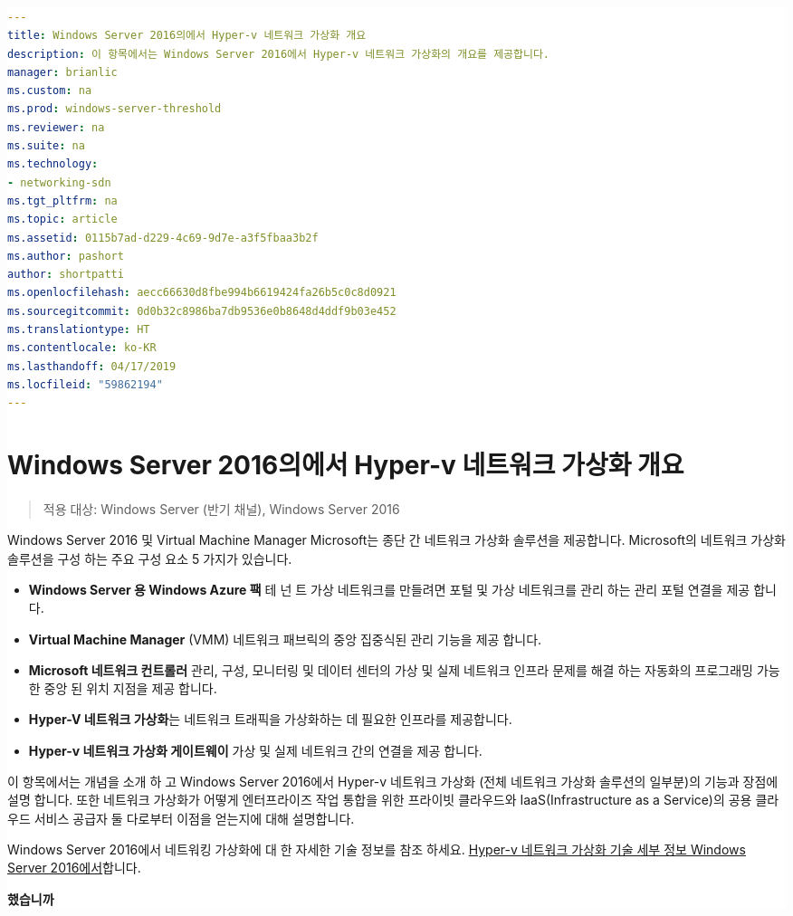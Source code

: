 ```yaml
---
title: Windows Server 2016의에서 Hyper-v 네트워크 가상화 개요
description: 이 항목에서는 Windows Server 2016에서 Hyper-v 네트워크 가상화의 개요를 제공합니다.
manager: brianlic
ms.custom: na
ms.prod: windows-server-threshold
ms.reviewer: na
ms.suite: na
ms.technology:
- networking-sdn
ms.tgt_pltfrm: na
ms.topic: article
ms.assetid: 0115b7ad-d229-4c69-9d7e-a3f5fbaa3b2f
ms.author: pashort
author: shortpatti
ms.openlocfilehash: aecc66630d8fbe994b6619424fa26b5c0c8d0921
ms.sourcegitcommit: 0d0b32c8986ba7db9536e0b8648d4ddf9b03e452
ms.translationtype: HT
ms.contentlocale: ko-KR
ms.lasthandoff: 04/17/2019
ms.locfileid: "59862194"
---
```

# <a name="hyper-v-network-virtualization-overview-in-windows-server-2016"></a>Windows Server 2016의에서 Hyper-v 네트워크 가상화 개요

>적용 대상: Windows Server (반기 채널), Windows Server 2016

Windows Server 2016 및 Virtual Machine Manager Microsoft는 종단 간 네트워크 가상화 솔루션을 제공합니다.  Microsoft의 네트워크 가상화 솔루션을 구성 하는 주요 구성 요소 5 가지가 있습니다.  
  
-   **Windows Server 용 Windows Azure 팩** 테 넌 트 가상 네트워크를 만들려면 포털 및 가상 네트워크를 관리 하는 관리 포털 연결을 제공 합니다.  
  
-   **Virtual Machine Manager** (VMM) 네트워크 패브릭의 중앙 집중식된 관리 기능을 제공 합니다.  
  
-   **Microsoft 네트워크 컨트롤러** 관리, 구성, 모니터링 및 데이터 센터의 가상 및 실제 네트워크 인프라 문제를 해결 하는 자동화의 프로그래밍 가능한 중앙 된 위치 지점을 제공 합니다.  
  
-   **Hyper-V 네트워크 가상화**는 네트워크 트래픽을 가상화하는 데 필요한 인프라를 제공합니다.  
  
-   **Hyper-v 네트워크 가상화 게이트웨이** 가상 및 실제 네트워크 간의 연결을 제공 합니다.  
  
이 항목에서는 개념을 소개 하 고 Windows Server 2016에서 Hyper-v 네트워크 가상화 (전체 네트워크 가상화 솔루션의 일부분)의 기능과 장점에 설명 합니다. 또한 네트워크 가상화가 어떻게 엔터프라이즈 작업 통합을 위한 프라이빗 클라우드와 IaaS(Infrastructure as a Service)의 공용 클라우드 서비스 공급자 둘 다로부터 이점을 얻는지에 대해 설명합니다.  
  
Windows Server 2016에서 네트워킹 가상화에 대 한 자세한 기술 정보를 참조 하세요. [Hyper-v 네트워크 가상화 기술 세부 정보 Windows Server 2016에서](../../../sdn/technologies/hyper-v-network-virtualization/hyperv-network-virtualization-technical-details-windows-server.md)합니다.  
  
**했습니까**  
  